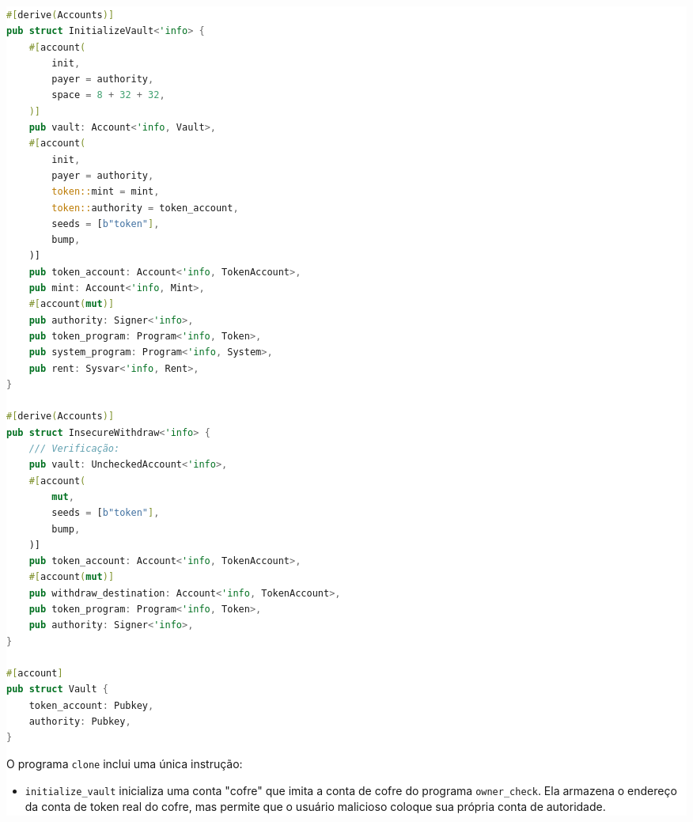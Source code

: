 ```rust
#[derive(Accounts)]
pub struct InitializeVault<'info> {
    #[account(
        init,
        payer = authority,
        space = 8 + 32 + 32,
    )]
    pub vault: Account<'info, Vault>,
    #[account(
        init,
        payer = authority,
        token::mint = mint,
        token::authority = token_account,
        seeds = [b"token"],
        bump,
    )]
    pub token_account: Account<'info, TokenAccount>,
    pub mint: Account<'info, Mint>,
    #[account(mut)]
    pub authority: Signer<'info>,
    pub token_program: Program<'info, Token>,
    pub system_program: Program<'info, System>,
    pub rent: Sysvar<'info, Rent>,
}

#[derive(Accounts)]
pub struct InsecureWithdraw<'info> {
    /// Verificação:
    pub vault: UncheckedAccount<'info>,
    #[account(
        mut,
        seeds = [b"token"],
        bump,
    )]
    pub token_account: Account<'info, TokenAccount>,
    #[account(mut)]
    pub withdraw_destination: Account<'info, TokenAccount>,
    pub token_program: Program<'info, Token>,
    pub authority: Signer<'info>,
}

#[account]
pub struct Vault {
    token_account: Pubkey,
    authority: Pubkey,
}
```

O programa `clone` inclui uma única instrução:

- `initialize_vault` inicializa uma conta "cofre" que imita a conta de cofre do programa `owner_check`. Ela armazena o endereço da conta de token real do cofre, mas permite que o usuário malicioso coloque sua própria conta de autoridade.
